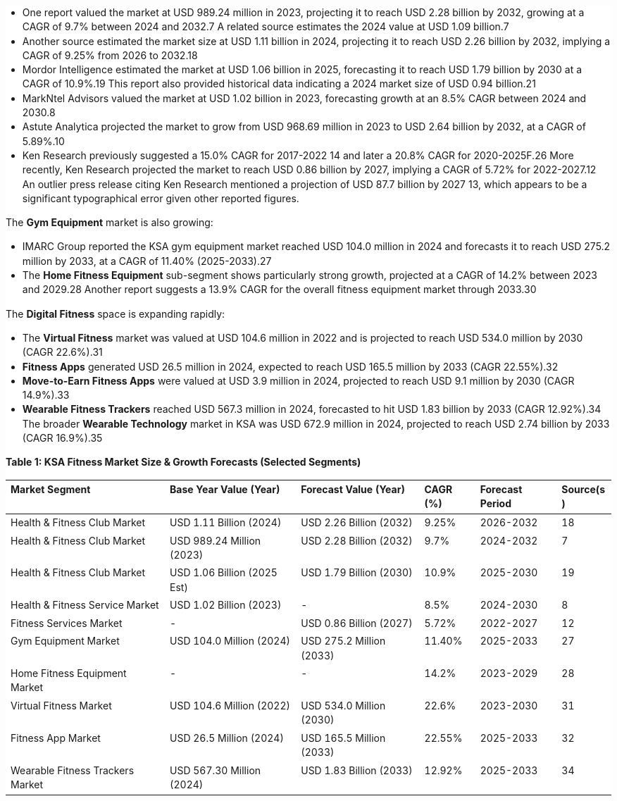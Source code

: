 * One report valued the market at USD 989.24 million in 2023, projecting it to reach USD 2.28 billion by 2032, growing at a CAGR of 9.7% between 2024 and 2032\.7 A related source estimates the 2024 value at USD 1.09 billion.7  
* Another source estimated the market size at USD 1.11 billion in 2024, projecting it to reach USD 2.26 billion by 2032, implying a CAGR of 9.25% from 2026 to 2032\.18  
* Mordor Intelligence estimated the market at USD 1.06 billion in 2025, forecasting it to reach USD 1.79 billion by 2030 at a CAGR of 10.9%.19 This report also provided historical data indicating a 2024 market size of USD 0.94 billion.21  
* MarkNtel Advisors valued the market at USD 1.02 billion in 2023, forecasting growth at an 8.5% CAGR between 2024 and 2030\.8  
* Astute Analytica projected the market to grow from USD 968.69 million in 2023 to USD 2.64 billion by 2032, at a CAGR of 5.89%.10  
* Ken Research previously suggested a 15.0% CAGR for 2017-2022 14 and later a 20.8% CAGR for 2020-2025F.26 More recently, Ken Research projected the market to reach USD 0.86 billion by 2027, implying a CAGR of 5.72% for 2022-2027.12 An outlier press release citing Ken Research mentioned a projection of USD 87.7 billion by 2027 13, which appears to be a significant typographical error given other reported figures.

The **Gym Equipment** market is also growing:

* IMARC Group reported the KSA gym equipment market reached USD 104.0 million in 2024 and forecasts it to reach USD 275.2 million by 2033, at a CAGR of 11.40% (2025-2033).27  
* The **Home Fitness Equipment** sub-segment shows particularly strong growth, projected at a CAGR of 14.2% between 2023 and 2029\.28 Another report suggests a 13.9% CAGR for the overall fitness equipment market through 2033\.30

The **Digital Fitness** space is expanding rapidly:

* The **Virtual Fitness** market was valued at USD 104.6 million in 2022 and is projected to reach USD 534.0 million by 2030 (CAGR 22.6%).31  
* **Fitness Apps** generated USD 26.5 million in 2024, expected to reach USD 165.5 million by 2033 (CAGR 22.55%).32  
* **Move-to-Earn Fitness Apps** were valued at USD 3.9 million in 2024, projected to reach USD 9.1 million by 2030 (CAGR 14.9%).33  
* **Wearable Fitness Trackers** reached USD 567.3 million in 2024, forecasted to hit USD 1.83 billion by 2033 (CAGR 12.92%).34 The broader **Wearable Technology** market in KSA was USD 672.9 million in 2024, projected to reach USD 2.74 billion by 2033 (CAGR 16.9%).35

**Table 1: KSA Fitness Market Size & Growth Forecasts (Selected Segments)**

| Market Segment | Base Year Value (Year) | Forecast Value (Year) | CAGR (%) | Forecast Period | Source(s) |
| :---- | :---- | :---- | :---- | :---- | :---- |
| Health & Fitness Club Market | USD 1.11 Billion (2024) | USD 2.26 Billion (2032) | 9.25% | 2026-2032 | 18 |
| Health & Fitness Club Market | USD 989.24 Million (2023) | USD 2.28 Billion (2032) | 9.7% | 2024-2032 | 7 |
| Health & Fitness Club Market | USD 1.06 Billion (2025 Est) | USD 1.79 Billion (2030) | 10.9% | 2025-2030 | 19 |
| Health & Fitness Service Market | USD 1.02 Billion (2023) | \- | 8.5% | 2024-2030 | 8 |
| Fitness Services Market | \- | USD 0.86 Billion (2027) | 5.72% | 2022-2027 | 12 |
| Gym Equipment Market | USD 104.0 Million (2024) | USD 275.2 Million (2033) | 11.40% | 2025-2033 | 27 |
| Home Fitness Equipment Market | \- | \- | 14.2% | 2023-2029 | 28 |
| Virtual Fitness Market | USD 104.6 Million (2022) | USD 534.0 Million (2030) | 22.6% | 2023-2030 | 31 |
| Fitness App Market | USD 26.5 Million (2024) | USD 165.5 Million (2033) | 22.55% | 2025-2033 | 32 |
| Wearable Fitness Trackers Market | USD 567.30 Million (2024) | USD 1.83 Billion (2033) | 12.92% | 2025-2033 | 34 |
